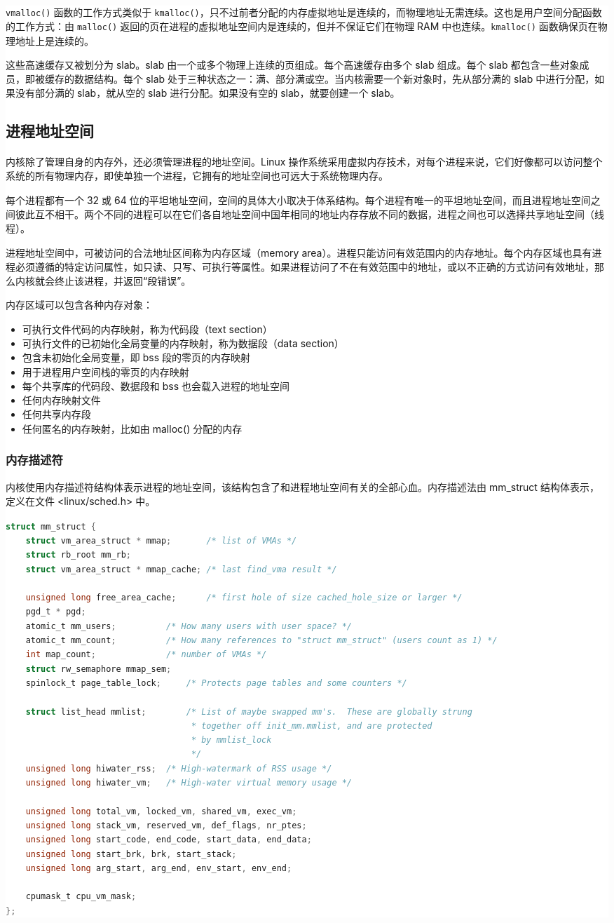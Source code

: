 ```vmalloc()``` 函数的工作方式类似于 ```kmalloc()```，只不过前者分配的内存虚拟地址是连续的，而物理地址无需连续。这也是用户空间分配函数的工作方式：由 ```malloc()``` 返回的页在进程的虚拟地址空间内是连续的，但并不保证它们在物理 RAM 中也连续。```kmalloc()``` 函数确保页在物理地址上是连续的。

这些高速缓存又被划分为 slab。slab 由一个或多个物理上连续的页组成。每个高速缓存由多个 slab 组成。每个 slab 都包含一些对象成员，即被缓存的数据结构。每个 slab 处于三种状态之一：满、部分满或空。当内核需要一个新对象时，先从部分满的 slab 中进行分配，如果没有部分满的 slab，就从空的 slab 进行分配。如果没有空的 slab，就要创建一个 slab。

## 进程地址空间

内核除了管理自身的内存外，还必须管理进程的地址空间。Linux 操作系统采用虚拟内存技术，对每个进程来说，它们好像都可以访问整个系统的所有物理内存，即使单独一个进程，它拥有的地址空间也可远大于系统物理内存。

每个进程都有一个 32 或 64 位的平坦地址空间，空间的具体大小取决于体系结构。每个进程有唯一的平坦地址空间，而且进程地址空间之间彼此互不相干。两个不同的进程可以在它们各自地址空间中国年相同的地址内存存放不同的数据，进程之间也可以选择共享地址空间（线程）。

进程地址空间中，可被访问的合法地址区间称为内存区域（memory area）。进程只能访问有效范围内的内存地址。每个内存区域也具有进程必须遵循的特定访问属性，如只读、只写、可执行等属性。如果进程访问了不在有效范围中的地址，或以不正确的方式访问有效地址，那么内核就会终止该进程，并返回“段错误”。

内存区域可以包含各种内存对象：

* 可执行文件代码的内存映射，称为代码段（text section）
* 可执行文件的已初始化全局变量的内存映射，称为数据段（data section）
* 包含未初始化全局变量，即 bss 段的零页的内存映射
* 用于进程用户空间栈的零页的内存映射
* 每个共享库的代码段、数据段和 bss 也会载入进程的地址空间
* 任何内存映射文件
* 任何共享内存段
* 任何匿名的内存映射，比如由 malloc() 分配的内存

### 内存描述符

内核使用内存描述符结构体表示进程的地址空间，该结构包含了和进程地址空间有关的全部心血。内存描述法由 mm_struct 结构体表示，定义在文件 <linux/sched.h> 中。

```c
struct mm_struct {
	struct vm_area_struct * mmap;		/* list of VMAs */
	struct rb_root mm_rb;
	struct vm_area_struct * mmap_cache;	/* last find_vma result */

	unsigned long free_area_cache;		/* first hole of size cached_hole_size or larger */
	pgd_t * pgd;
	atomic_t mm_users;			/* How many users with user space? */
	atomic_t mm_count;			/* How many references to "struct mm_struct" (users count as 1) */
	int map_count;				/* number of VMAs */
	struct rw_semaphore mmap_sem;
	spinlock_t page_table_lock;		/* Protects page tables and some counters */

	struct list_head mmlist;		/* List of maybe swapped mm's.	These are globally strung
						 			 * together off init_mm.mmlist, and are protected
						 			 * by mmlist_lock
									 */
	unsigned long hiwater_rss;	/* High-watermark of RSS usage */
	unsigned long hiwater_vm;	/* High-water virtual memory usage */

	unsigned long total_vm, locked_vm, shared_vm, exec_vm;
	unsigned long stack_vm, reserved_vm, def_flags, nr_ptes;
	unsigned long start_code, end_code, start_data, end_data;
	unsigned long start_brk, brk, start_stack;
	unsigned long arg_start, arg_end, env_start, env_end;	
	
	cpumask_t cpu_vm_mask;
};
```
